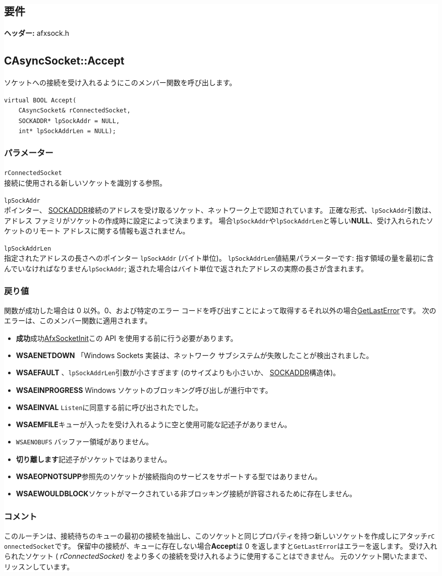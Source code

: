 ## <a name="requirements"></a>要件  
 **ヘッダー:** afxsock.h  
  
##  <a name="accept"></a>  CAsyncSocket::Accept  
 ソケットへの接続を受け入れるようにこのメンバー関数を呼び出します。  
  
```  
virtual BOOL Accept(
    CAsyncSocket& rConnectedSocket,  
    SOCKADDR* lpSockAddr = NULL,  
    int* lpSockAddrLen = NULL);
```  
  
### <a name="parameters"></a>パラメーター  
 `rConnectedSocket`  
 接続に使用される新しいソケットを識別する参照。  
  
 `lpSockAddr`  
 ポインター、 [SOCKADDR](../../mfc/reference/sockaddr-structure.md)接続のアドレスを受け取るソケット、ネットワーク上で認知されています。 正確な形式、`lpSockAddr`引数は、アドレス ファミリがソケットの作成時に設定によって決まります。 場合`lpSockAddr`や`lpSockAddrLen`と等しい**NULL**、受け入れられたソケットのリモート アドレスに関する情報も返されません。  
  
 `lpSockAddrLen`  
 指定されたアドレスの長さへのポインター `lpSockAddr` (バイト単位)。 `lpSockAddrLen`値結果パラメーターです: 指す領域の量を最初に含んでいなければなりません`lpSockAddr`; 返された場合はバイト単位で返されたアドレスの実際の長さが含まれます。  
  
### <a name="return-value"></a>戻り値  
 関数が成功した場合は 0 以外。0、および特定のエラー コードを呼び出すことによって取得するそれ以外の場合[GetLastError](#getlasterror)です。 次のエラーは、このメンバー関数に適用されます。  
  
- **成功**成功[AfxSocketInit](../../mfc/reference/application-information-and-management.md#afxsocketinit)この API を使用する前に行う必要があります。  
  
- **WSAENETDOWN** 「Windows Sockets 実装は、ネットワーク サブシステムが失敗したことが検出されました。  
  
- **WSAEFAULT** 、`lpSockAddrLen`引数が小さすぎます (のサイズよりも小さいか、 [SOCKADDR](../../mfc/reference/sockaddr-structure.md)構造体)。  
  
- **WSAEINPROGRESS** Windows ソケットのブロッキング呼び出しが進行中です。  
  
- **WSAEINVAL** `Listen`に同意する前に呼び出されたでした。  
  
- **WSAEMFILE**キューが入ったを受け入れるように空と使用可能な記述子がありません。  
  
- `WSAENOBUFS` バッファー領域がありません。  
  
- **切り離します**記述子がソケットではありません。  
  
- **WSAEOPNOTSUPP**参照先のソケットが接続指向のサービスをサポートする型ではありません。  
  
- **WSAEWOULDBLOCK**ソケットがマークされている非ブロッキング接続が許容されるために存在しません。  
  
### <a name="remarks"></a>コメント  
 このルーチンは、接続待ちのキューの最初の接続を抽出し、このソケットと同じプロパティを持つ新しいソケットを作成しにアタッチ`rConnectedSocket`です。 保留中の接続が、キューに存在しない場合**Accept**は 0 を返しますと`GetLastError`はエラーを返します。 受け入れられたソケット ( *rConnectedSocket)* をより多くの接続を受け入れるように使用することはできません。 元のソケット開いたままで、リッスンしています。  
  